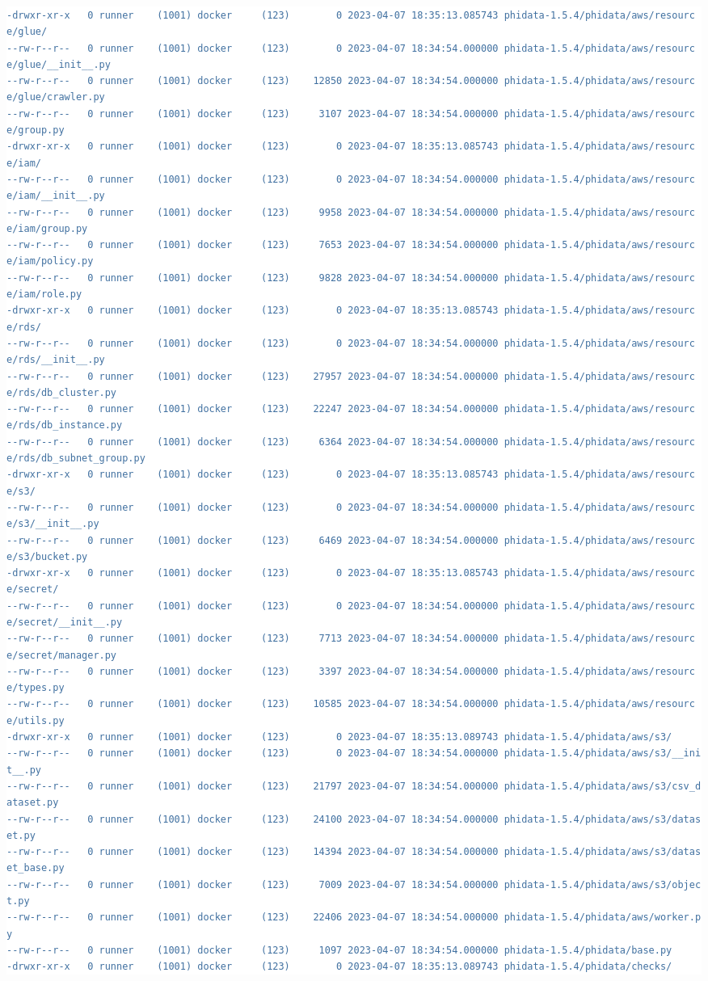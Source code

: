 ```diff
-drwxr-xr-x   0 runner    (1001) docker     (123)        0 2023-04-07 18:35:13.085743 phidata-1.5.4/phidata/aws/resource/glue/
--rw-r--r--   0 runner    (1001) docker     (123)        0 2023-04-07 18:34:54.000000 phidata-1.5.4/phidata/aws/resource/glue/__init__.py
--rw-r--r--   0 runner    (1001) docker     (123)    12850 2023-04-07 18:34:54.000000 phidata-1.5.4/phidata/aws/resource/glue/crawler.py
--rw-r--r--   0 runner    (1001) docker     (123)     3107 2023-04-07 18:34:54.000000 phidata-1.5.4/phidata/aws/resource/group.py
-drwxr-xr-x   0 runner    (1001) docker     (123)        0 2023-04-07 18:35:13.085743 phidata-1.5.4/phidata/aws/resource/iam/
--rw-r--r--   0 runner    (1001) docker     (123)        0 2023-04-07 18:34:54.000000 phidata-1.5.4/phidata/aws/resource/iam/__init__.py
--rw-r--r--   0 runner    (1001) docker     (123)     9958 2023-04-07 18:34:54.000000 phidata-1.5.4/phidata/aws/resource/iam/group.py
--rw-r--r--   0 runner    (1001) docker     (123)     7653 2023-04-07 18:34:54.000000 phidata-1.5.4/phidata/aws/resource/iam/policy.py
--rw-r--r--   0 runner    (1001) docker     (123)     9828 2023-04-07 18:34:54.000000 phidata-1.5.4/phidata/aws/resource/iam/role.py
-drwxr-xr-x   0 runner    (1001) docker     (123)        0 2023-04-07 18:35:13.085743 phidata-1.5.4/phidata/aws/resource/rds/
--rw-r--r--   0 runner    (1001) docker     (123)        0 2023-04-07 18:34:54.000000 phidata-1.5.4/phidata/aws/resource/rds/__init__.py
--rw-r--r--   0 runner    (1001) docker     (123)    27957 2023-04-07 18:34:54.000000 phidata-1.5.4/phidata/aws/resource/rds/db_cluster.py
--rw-r--r--   0 runner    (1001) docker     (123)    22247 2023-04-07 18:34:54.000000 phidata-1.5.4/phidata/aws/resource/rds/db_instance.py
--rw-r--r--   0 runner    (1001) docker     (123)     6364 2023-04-07 18:34:54.000000 phidata-1.5.4/phidata/aws/resource/rds/db_subnet_group.py
-drwxr-xr-x   0 runner    (1001) docker     (123)        0 2023-04-07 18:35:13.085743 phidata-1.5.4/phidata/aws/resource/s3/
--rw-r--r--   0 runner    (1001) docker     (123)        0 2023-04-07 18:34:54.000000 phidata-1.5.4/phidata/aws/resource/s3/__init__.py
--rw-r--r--   0 runner    (1001) docker     (123)     6469 2023-04-07 18:34:54.000000 phidata-1.5.4/phidata/aws/resource/s3/bucket.py
-drwxr-xr-x   0 runner    (1001) docker     (123)        0 2023-04-07 18:35:13.085743 phidata-1.5.4/phidata/aws/resource/secret/
--rw-r--r--   0 runner    (1001) docker     (123)        0 2023-04-07 18:34:54.000000 phidata-1.5.4/phidata/aws/resource/secret/__init__.py
--rw-r--r--   0 runner    (1001) docker     (123)     7713 2023-04-07 18:34:54.000000 phidata-1.5.4/phidata/aws/resource/secret/manager.py
--rw-r--r--   0 runner    (1001) docker     (123)     3397 2023-04-07 18:34:54.000000 phidata-1.5.4/phidata/aws/resource/types.py
--rw-r--r--   0 runner    (1001) docker     (123)    10585 2023-04-07 18:34:54.000000 phidata-1.5.4/phidata/aws/resource/utils.py
-drwxr-xr-x   0 runner    (1001) docker     (123)        0 2023-04-07 18:35:13.089743 phidata-1.5.4/phidata/aws/s3/
--rw-r--r--   0 runner    (1001) docker     (123)        0 2023-04-07 18:34:54.000000 phidata-1.5.4/phidata/aws/s3/__init__.py
--rw-r--r--   0 runner    (1001) docker     (123)    21797 2023-04-07 18:34:54.000000 phidata-1.5.4/phidata/aws/s3/csv_dataset.py
--rw-r--r--   0 runner    (1001) docker     (123)    24100 2023-04-07 18:34:54.000000 phidata-1.5.4/phidata/aws/s3/dataset.py
--rw-r--r--   0 runner    (1001) docker     (123)    14394 2023-04-07 18:34:54.000000 phidata-1.5.4/phidata/aws/s3/dataset_base.py
--rw-r--r--   0 runner    (1001) docker     (123)     7009 2023-04-07 18:34:54.000000 phidata-1.5.4/phidata/aws/s3/object.py
--rw-r--r--   0 runner    (1001) docker     (123)    22406 2023-04-07 18:34:54.000000 phidata-1.5.4/phidata/aws/worker.py
--rw-r--r--   0 runner    (1001) docker     (123)     1097 2023-04-07 18:34:54.000000 phidata-1.5.4/phidata/base.py
-drwxr-xr-x   0 runner    (1001) docker     (123)        0 2023-04-07 18:35:13.089743 phidata-1.5.4/phidata/checks/
```